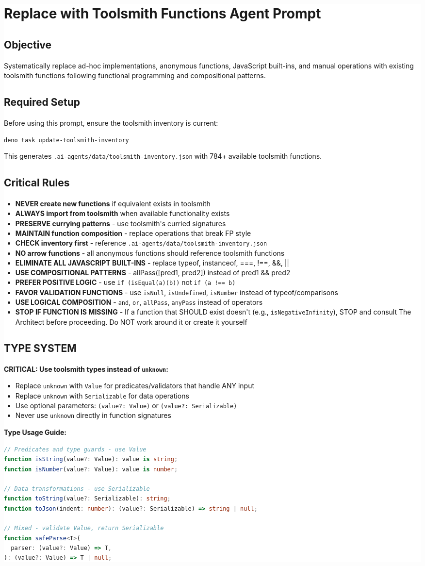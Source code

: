 # Replace with Toolsmith Functions Agent Prompt

## Objective

Systematically replace ad-hoc implementations, anonymous functions, JavaScript built-ins, and manual operations with existing toolsmith functions following functional programming and compositional patterns.

## Required Setup

Before using this prompt, ensure the toolsmith inventory is current:

```bash
deno task update-toolsmith-inventory
```

This generates `.ai-agents/data/toolsmith-inventory.json` with 784+ available toolsmith functions.

## Critical Rules

- **NEVER create new functions** if equivalent exists in toolsmith
- **ALWAYS import from toolsmith** when available functionality exists
- **PRESERVE currying patterns** - use toolsmith's curried signatures
- **MAINTAIN function composition** - replace operations that break FP style
- **CHECK inventory first** - reference `.ai-agents/data/toolsmith-inventory.json`
- **NO arrow functions** - all anonymous functions should reference toolsmith functions
- **ELIMINATE ALL JAVASCRIPT BUILT-INS** - replace typeof, instanceof, ===, !==, &&, ||
- **USE COMPOSITIONAL PATTERNS** - allPass([pred1, pred2]) instead of pred1 && pred2
- **PREFER POSITIVE LOGIC** - use `if (isEqual(a)(b))` not `if (a !== b)`
- **FAVOR VALIDATION FUNCTIONS** - use `isNull`, `isUndefined`, `isNumber` instead of typeof/comparisons
- **USE LOGICAL COMPOSITION** - `and`, `or`, `allPass`, `anyPass` instead of operators
- **STOP IF FUNCTION IS MISSING** - If a function that SHOULD exist doesn't (e.g., `isNegativeInfinity`), STOP and consult The Architect before proceeding. Do NOT work around it or create it yourself

## TYPE SYSTEM

**CRITICAL: Use toolsmith types instead of `unknown`:**

- Replace `unknown` with `Value` for predicates/validators that handle ANY input
- Replace `unknown` with `Serializable` for data operations
- Use optional parameters: `(value?: Value)` or `(value?: Serializable)`
- Never use `unknown` directly in function signatures

**Type Usage Guide:**

```typescript
// Predicates and type guards - use Value
function isString(value?: Value): value is string;
function isNumber(value?: Value): value is number;

// Data transformations - use Serializable
function toString(value?: Serializable): string;
function toJson(indent: number): (value?: Serializable) => string | null;

// Mixed - validate Value, return Serializable
function safeParse<T>(
  parser: (value?: Value) => T,
): (value?: Value) => T | null;
```
